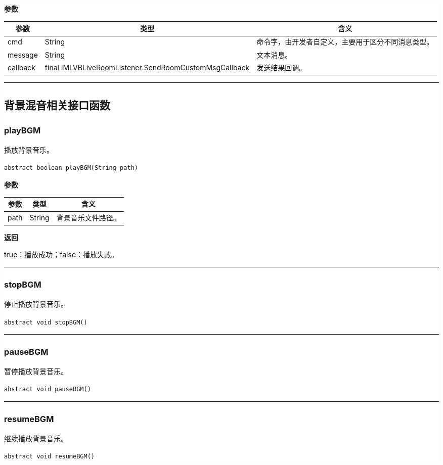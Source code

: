 __参数__

| 参数 | 类型 | 含义 |
|-----|-----|-----|
| cmd | String | 命令字，由开发者自定义，主要用于区分不同消息类型。 |
| message | String | 文本消息。 |
| callback | [final IMLVBLiveRoomListener.SendRoomCustomMsgCallback](https://cloud.tencent.com/document/product/454/34777#sendroomcustommsgcallback) | 发送结果回调。 |

***


## 背景混音相关接口函数
### playBGM

播放背景音乐。
```
abstract boolean playBGM(String path)
```

__参数__

| 参数 | 类型 | 含义 |
|-----|-----|-----|
| path | String | 背景音乐文件路径。 |

__返回__

true：播放成功；false：播放失败。

***

### stopBGM

停止播放背景音乐。
```
abstract void stopBGM()
```

***

### pauseBGM

暂停播放背景音乐。
```
abstract void pauseBGM()
```

***

### resumeBGM

继续播放背景音乐。
```
abstract void resumeBGM()
```
